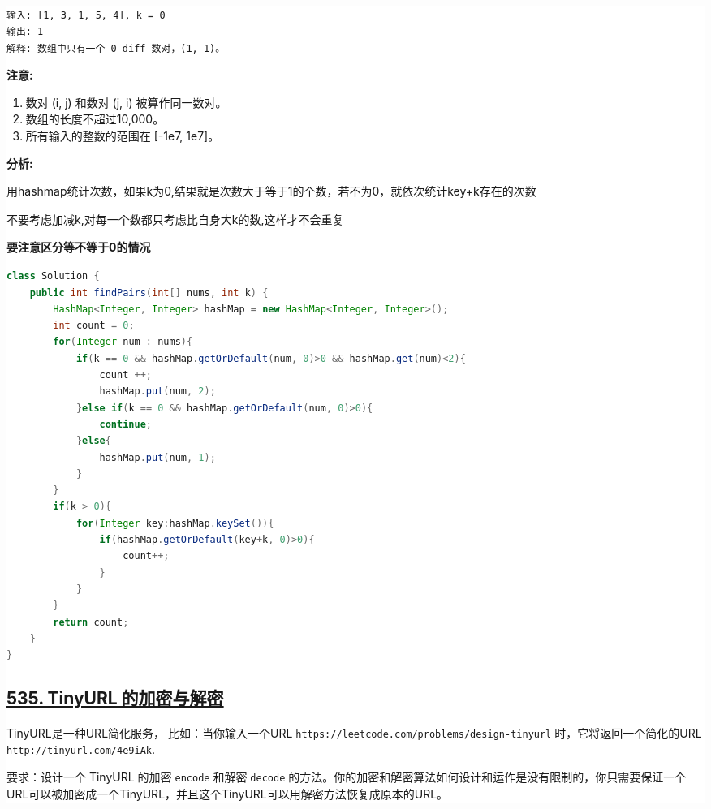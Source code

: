 ```
输入: [1, 3, 1, 5, 4], k = 0
输出: 1
解释: 数组中只有一个 0-diff 数对，(1, 1)。
```

**注意:**

1. 数对 (i, j) 和数对 (j, i) 被算作同一数对。
2. 数组的长度不超过10,000。
3. 所有输入的整数的范围在 [-1e7, 1e7]。

**分析:**

用hashmap统计次数，如果k为0,结果就是次数大于等于1的个数，若不为0，就依次统计key+k存在的次数

不要考虑加减k,对每一个数都只考虑比自身大k的数,这样才不会重复

**要注意区分等不等于0的情况**

```java
class Solution {
    public int findPairs(int[] nums, int k) {
        HashMap<Integer, Integer> hashMap = new HashMap<Integer, Integer>();
        int count = 0;
        for(Integer num : nums){
            if(k == 0 && hashMap.getOrDefault(num, 0)>0 && hashMap.get(num)<2){
                count ++;
                hashMap.put(num, 2);
            }else if(k == 0 && hashMap.getOrDefault(num, 0)>0){
                continue;
            }else{
                hashMap.put(num, 1);
            }
        }
        if(k > 0){
            for(Integer key:hashMap.keySet()){
                if(hashMap.getOrDefault(key+k, 0)>0){
                    count++;
                }     
            }
        }
        return count;
    }
}
```

## [535. TinyURL 的加密与解密](https://leetcode-cn.com/problems/encode-and-decode-tinyurl/)

TinyURL是一种URL简化服务， 比如：当你输入一个URL `https://leetcode.com/problems/design-tinyurl` 时，它将返回一个简化的URL `http://tinyurl.com/4e9iAk`.

要求：设计一个 TinyURL 的加密 `encode` 和解密 `decode` 的方法。你的加密和解密算法如何设计和运作是没有限制的，你只需要保证一个URL可以被加密成一个TinyURL，并且这个TinyURL可以用解密方法恢复成原本的URL。

